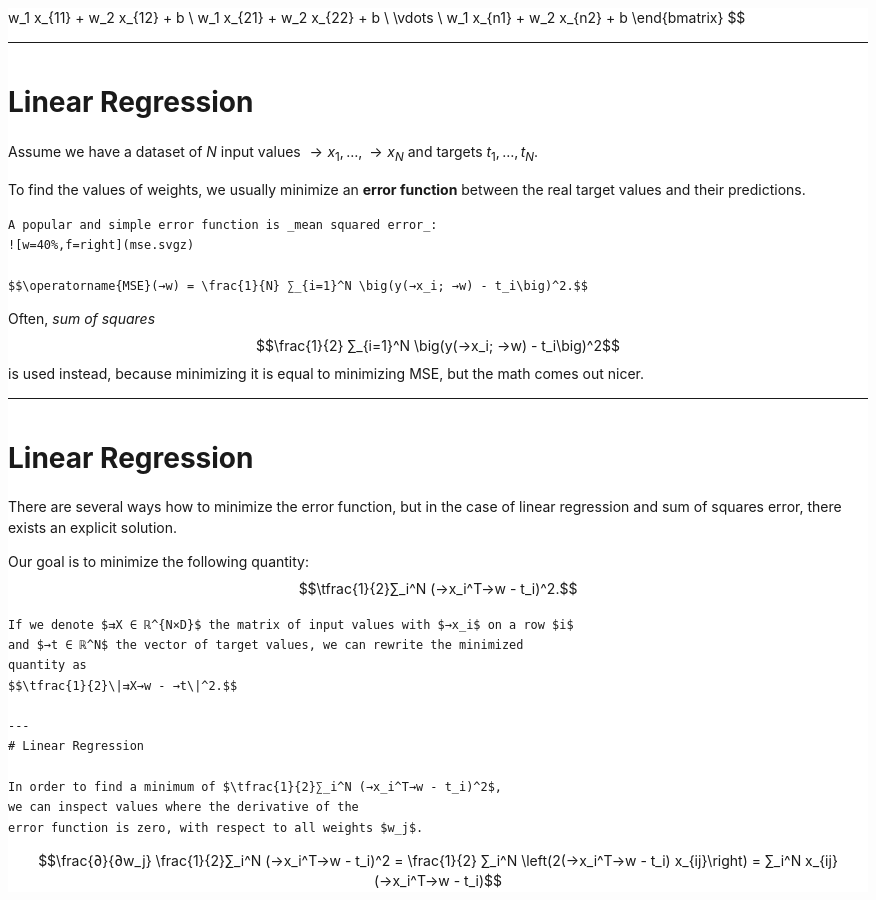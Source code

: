 w_1 x_{11} + w_2 x_{12} + b \\
w_1 x_{21} + w_2 x_{22} + b \\
\vdots \\
w_1 x_{n1} + w_2 x_{n2} + b
\end{bmatrix}
$$

---
# Linear Regression

Assume we have a dataset of $N$ input values $→x_1, …, →x_N$ and targets
$t_1, …, t_N$.

To find the values of weights, we usually minimize an **error function**
between the real target values and their predictions.

~~~
A popular and simple error function is _mean squared error_:
![w=40%,f=right](mse.svgz)

$$\operatorname{MSE}(→w) = \frac{1}{N} ∑_{i=1}^N \big(y(→x_i; →w) - t_i\big)^2.$$

~~~
Often, _sum of squares_
$$\frac{1}{2} ∑_{i=1}^N \big(y(→x_i; →w) - t_i\big)^2$$
is used instead, because minimizing it is equal to minimizing MSE, but the math
comes out nicer.

---
# Linear Regression

There are several ways how to minimize the error function, but in the case of
linear regression and sum of squares error, there exists an explicit solution.

Our goal is to minimize the following quantity:
$$\tfrac{1}{2}∑_i^N (→x_i^T→w - t_i)^2.$$

~~~
If we denote $⇉X ∈ ℝ^{N×D}$ the matrix of input values with $→x_i$ on a row $i$
and $→t ∈ ℝ^N$ the vector of target values, we can rewrite the minimized
quantity as
$$\tfrac{1}{2}\|⇉X→w - →t\|^2.$$

---
# Linear Regression

In order to find a minimum of $\tfrac{1}{2}∑_i^N (→x_i^T→w - t_i)^2$,
we can inspect values where the derivative of the
error function is zero, with respect to all weights $w_j$.

~~~
$$\frac{∂}{∂w_j} \frac{1}{2}∑_i^N (→x_i^T→w - t_i)^2 = \frac{1}{2} ∑_i^N \left(2(→x_i^T→w - t_i) x_{ij}\right) = ∑_i^N x_{ij}(→x_i^T→w - t_i)$$
